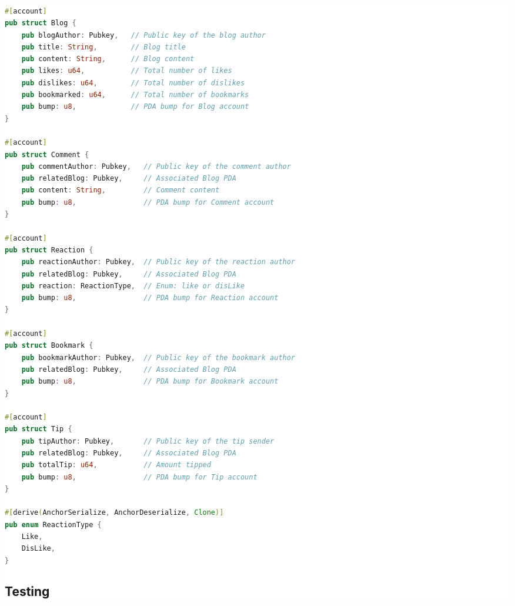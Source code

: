 ```rust
#[account]
pub struct Blog {
    pub blogAuthor: Pubkey,   // Public key of the blog author
    pub title: String,        // Blog title
    pub content: String,      // Blog content
    pub likes: u64,           // Total number of likes
    pub dislikes: u64,        // Total number of dislikes
    pub bookmarked: u64,      // Total number of bookmarks
    pub bump: u8,             // PDA bump for Blog account
}

#[account]
pub struct Comment {
    pub commentAuthor: Pubkey,   // Public key of the comment author
    pub relatedBlog: Pubkey,     // Associated Blog PDA
    pub content: String,         // Comment content
    pub bump: u8,                // PDA bump for Comment account
}

#[account]
pub struct Reaction {
    pub reactionAuthor: Pubkey,  // Public key of the reaction author
    pub relatedBlog: Pubkey,     // Associated Blog PDA
    pub reaction: ReactionType,  // Enum: like or disLike
    pub bump: u8,                // PDA bump for Reaction account
}

#[account]
pub struct Bookmark {
    pub bookmarkAuthor: Pubkey,  // Public key of the bookmark author
    pub relatedBlog: Pubkey,     // Associated Blog PDA
    pub bump: u8,                // PDA bump for Bookmark account
}

#[account]
pub struct Tip {
    pub tipAuthor: Pubkey,       // Public key of the tip sender
    pub relatedBlog: Pubkey,     // Associated Blog PDA
    pub totalTip: u64,           // Amount tipped
    pub bump: u8,                // PDA bump for Tip account
}

#[derive(AnchorSerialize, AnchorDeserialize, Clone)]
pub enum ReactionType {
    Like,
    DisLike,
}
```

## Testing
